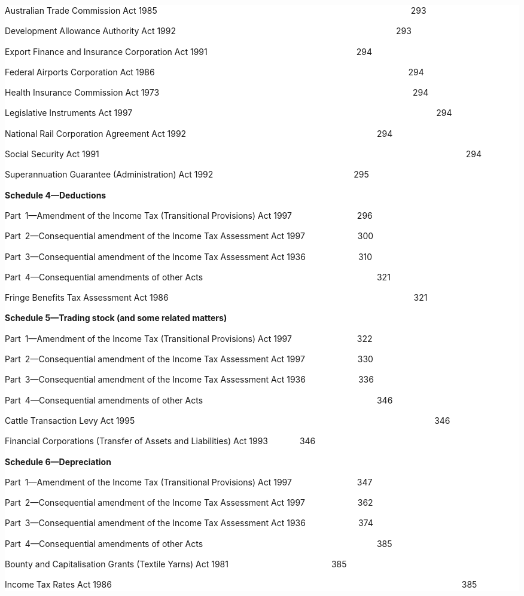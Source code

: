 Australian Trade Commission Act 1985                                                             293

Development Allowance Authority Act 1992                                                     293

Export Finance and Insurance Corporation Act 1991                                    294

Federal Airports Corporation Act 1986                                                             294

Health Insurance Commission Act 1973                                                             294

Legislative Instruments Act 1997                                                                         294

National Rail Corporation Agreement Act 1992                                              294

Social Security Act 1991                                                                                        294

Superannuation Guarantee (Administration) Act 1992                                  295

**Schedule 4—Deductions** 

Part 1—Amendment of the Income Tax (Transitional Provisions) Act 1997                296

Part 2—Consequential amendment of the Income Tax Assessment Act 1997             300

Part 3—Consequential amendment of the Income Tax Assessment Act 1936             310

Part 4—Consequential amendments of other Acts                                          321

Fringe Benefits Tax Assessment Act 1986                                                           321

**Schedule 5—Trading stock (and some related matters)** 

Part 1—Amendment of the Income Tax (Transitional Provisions) Act 1997                322

Part 2—Consequential amendment of the Income Tax Assessment Act 1997             330

Part 3—Consequential amendment of the Income Tax Assessment Act 1936             336

Part 4—Consequential amendments of other Acts                                          346

Cattle Transaction Levy Act 1995                                                                        346

Financial Corporations (Transfer of Assets and Liabilities) Act 1993        346

**Schedule 6—Depreciation** 

Part 1—Amendment of the Income Tax (Transitional Provisions) Act 1997                347

Part 2—Consequential amendment of the Income Tax Assessment Act 1997             362

Part 3—Consequential amendment of the Income Tax Assessment Act 1936             374

Part 4—Consequential amendments of other Acts                                          385

Bounty and Capitalisation Grants (Textile Yarns) Act 1981                         385

Income Tax Rates Act 1986                                                                                    385
